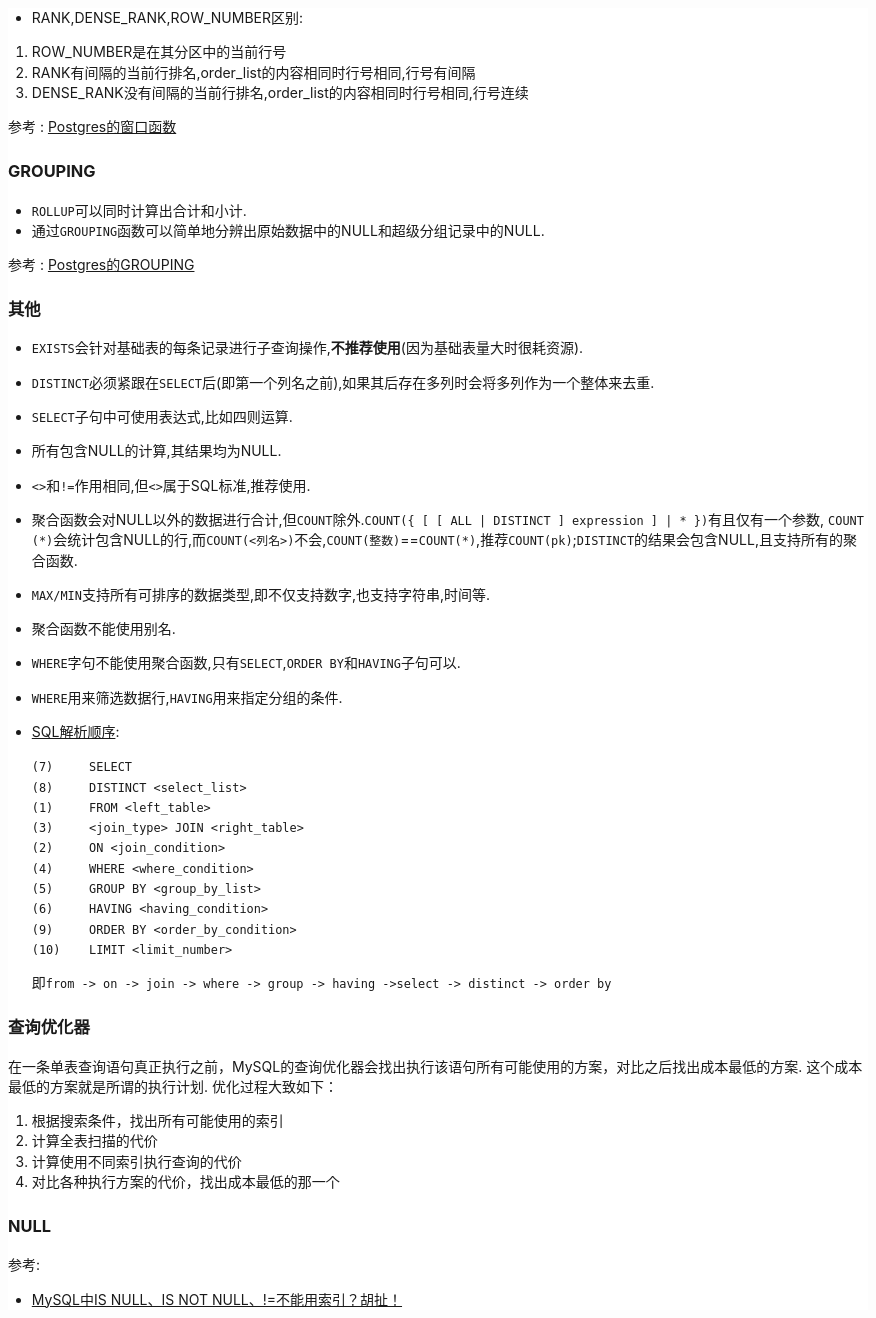 - RANK,DENSE_RANK,ROW_NUMBER区别:
1. ROW_NUMBER是在其分区中的当前行号
2. RANK有间隔的当前行排名,order_list的内容相同时行号相同,行号有间隔
3. DENSE_RANK没有间隔的当前行排名,order_list的内容相同时行号相同,行号连续

参考 : [Postgres的窗口函数](http://www.postgres.cn/docs/9.4/functions-window.html#FUNCTIONS-WINDOW-TABLE)

### GROUPING
- `ROLLUP`可以同时计算出合计和小计.
- 通过`GROUPING`函数可以简单地分辨出原始数据中的NULL和超级分组记录中的NULL.

参考 : [Postgres的GROUPING](https://www.postgresql.org/docs/devel/static/queries-table-expressions.html#QUERIES-GROUPING-SETS)

### 其他
- `EXISTS`会针对基础表的每条记录进行子查询操作,**不推荐使用**(因为基础表量大时很耗资源).
- `DISTINCT`必须紧跟在`SELECT`后(即第一个列名之前),如果其后存在多列时会将多列作为一个整体来去重.
- `SELECT`子句中可使用表达式,比如四则运算.
- 所有包含NULL的计算,其结果均为NULL.
- `<>`和`!=`作用相同,但`<>`属于SQL标准,推荐使用.
- 聚合函数会对NULL以外的数据进行合计,但`COUNT`除外.`COUNT({ [ [ ALL | DISTINCT ] expression ] | * })`有且仅有一个参数,
  `COUNT(*)`会统计包含NULL的行,而`COUNT(<列名>)`不会,`COUNT(整数)`==`COUNT(*)`,推荐`COUNT(pk)`;`DISTINCT`的结果会包含NULL,且支持所有的聚合函数.
- `MAX/MIN`支持所有可排序的数据类型,即不仅支持数字,也支持字符串,时间等.
- 聚合函数不能使用别名.
- `WHERE`字句不能使用聚合函数,只有`SELECT`,`ORDER BY`和`HAVING`子句可以.
- `WHERE`用来筛选数据行,`HAVING`用来指定分组的条件.
- [SQL解析顺序](http://www.jellythink.com/archives/924):
    ```
    (7)     SELECT
    (8)     DISTINCT <select_list>
    (1)     FROM <left_table>
    (3)     <join_type> JOIN <right_table>
    (2)     ON <join_condition>
    (4)     WHERE <where_condition>
    (5)     GROUP BY <group_by_list>
    (6)     HAVING <having_condition>
    (9)     ORDER BY <order_by_condition>
    (10)    LIMIT <limit_number>
    ```

    即`from -> on -> join -> where -> group -> having ->select -> distinct -> order by`

### 查询优化器
在一条单表查询语句真正执行之前，MySQL的查询优化器会找出执行该语句所有可能使用的方案，对比之后找出成本最低的方案. 这个成本最低的方案就是所谓的执行计划. 优化过程大致如下：
1. 根据搜索条件，找出所有可能使用的索引
2. 计算全表扫描的代价
3. 计算使用不同索引执行查询的代价
4. 对比各种执行方案的代价，找出成本最低的那一个

### NULL
参考:
- [MySQL中IS NULL、IS NOT NULL、!=不能用索引？胡扯！](https://www.tuicool.com/articles/yUF77zM)
